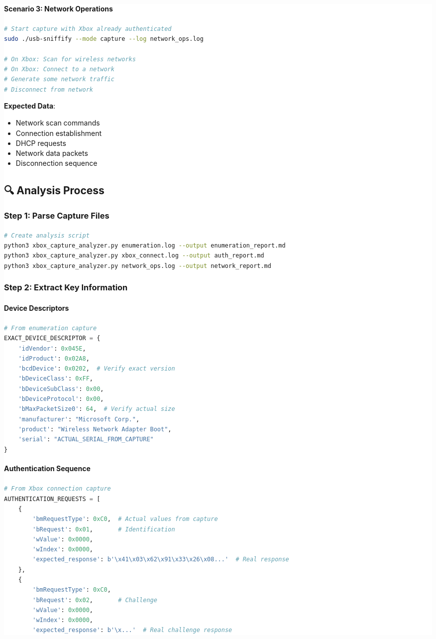 #### Scenario 3: Network Operations
```bash
# Start capture with Xbox already authenticated
sudo ./usb-sniffify --mode capture --log network_ops.log

# On Xbox: Scan for wireless networks
# On Xbox: Connect to a network
# Generate some network traffic
# Disconnect from network
```

**Expected Data**:
- Network scan commands
- Connection establishment
- DHCP requests
- Network data packets
- Disconnection sequence

## 🔍 Analysis Process

### Step 1: Parse Capture Files
```bash
# Create analysis script
python3 xbox_capture_analyzer.py enumeration.log --output enumeration_report.md
python3 xbox_capture_analyzer.py xbox_connect.log --output auth_report.md
python3 xbox_capture_analyzer.py network_ops.log --output network_report.md
```

### Step 2: Extract Key Information

#### Device Descriptors
```python
# From enumeration capture
EXACT_DEVICE_DESCRIPTOR = {
    'idVendor': 0x045E,
    'idProduct': 0x02A8,
    'bcdDevice': 0x0202,  # Verify exact version
    'bDeviceClass': 0xFF,
    'bDeviceSubClass': 0x00,
    'bDeviceProtocol': 0x00,
    'bMaxPacketSize0': 64,  # Verify actual size
    'manufacturer': "Microsoft Corp.",
    'product': "Wireless Network Adapter Boot",
    'serial': "ACTUAL_SERIAL_FROM_CAPTURE"
}
```

#### Authentication Sequence
```python
# From Xbox connection capture
AUTHENTICATION_REQUESTS = [
    {
        'bmRequestType': 0xC0,  # Actual values from capture
        'bRequest': 0x01,       # Identification
        'wValue': 0x0000,
        'wIndex': 0x0000,
        'expected_response': b'\x41\x03\x62\x91\x33\x26\x08...'  # Real response
    },
    {
        'bmRequestType': 0xC0,
        'bRequest': 0x02,       # Challenge
        'wValue': 0x0000,
        'wIndex': 0x0000,
        'expected_response': b'\x...'  # Real challenge response
```